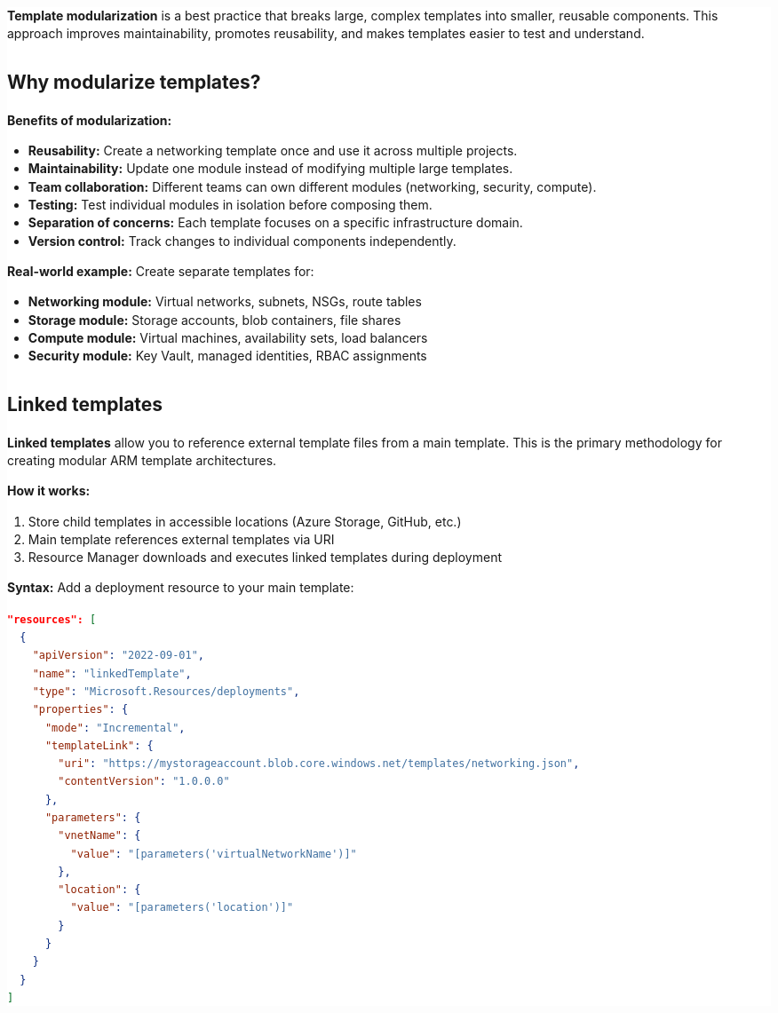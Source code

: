 **Template modularization** is a best practice that breaks large, complex templates into smaller, reusable components. This approach improves maintainability, promotes reusability, and makes templates easier to test and understand.

## Why modularize templates?

**Benefits of modularization:**

- **Reusability:** Create a networking template once and use it across multiple projects.
- **Maintainability:** Update one module instead of modifying multiple large templates.
- **Team collaboration:** Different teams can own different modules (networking, security, compute).
- **Testing:** Test individual modules in isolation before composing them.
- **Separation of concerns:** Each template focuses on a specific infrastructure domain.
- **Version control:** Track changes to individual components independently.

**Real-world example:** Create separate templates for:

- **Networking module:** Virtual networks, subnets, NSGs, route tables
- **Storage module:** Storage accounts, blob containers, file shares
- **Compute module:** Virtual machines, availability sets, load balancers
- **Security module:** Key Vault, managed identities, RBAC assignments

## Linked templates

**Linked templates** allow you to reference external template files from a main template. This is the primary methodology for creating modular ARM template architectures.

**How it works:**

1. Store child templates in accessible locations (Azure Storage, GitHub, etc.)
2. Main template references external templates via URI
3. Resource Manager downloads and executes linked templates during deployment

**Syntax:** Add a deployment resource to your main template:

```json
"resources": [
  {
    "apiVersion": "2022-09-01",
    "name": "linkedTemplate",
    "type": "Microsoft.Resources/deployments",
    "properties": {
      "mode": "Incremental",
      "templateLink": {
        "uri": "https://mystorageaccount.blob.core.windows.net/templates/networking.json",
        "contentVersion": "1.0.0.0"
      },
      "parameters": {
        "vnetName": {
          "value": "[parameters('virtualNetworkName')]"
        },
        "location": {
          "value": "[parameters('location')]"
        }
      }
    }
  }
]
```
